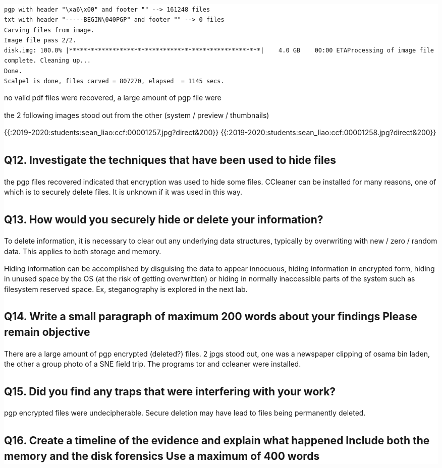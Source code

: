 ```
pgp with header "\xa6\x00" and footer "" --> 161248 files
txt with header "-----BEGIN\040PGP" and footer "" --> 0 files
Carving files from image.
Image file pass 2/2.
disk.img: 100.0% |*****************************************************|    4.0 GB    00:00 ETAProcessing of image file complete. Cleaning up...
Done.
Scalpel is done, files carved = 807270, elapsed  = 1145 secs.
```

no valid pdf files were recovered, a large amount of pgp file were

the 2 following images stood out from the other (system / preview / thumbnails)

{{:2019-2020:students:sean_liao:ccf:00001257.jpg?direct&200}}
{{:2019-2020:students:sean_liao:ccf:00001258.jpg?direct&200}}

## Q12. Investigate the techniques that have been used to hide files

the pgp files recovered indicated that encryption was used to hide some files. CCleaner can be installed for many reasons, one of which is to securely delete files. It is unknown if it was used in this way.

## Q13. How would you securely hide or delete your information?

To delete information, it is necessary to clear out any underlying data structures, typically by overwriting with new / zero / random data. This applies to both storage and memory.

Hiding information can be accomplished by disguising the data to appear innocuous, hiding information in encrypted form, hiding in unused space by the OS (at the risk of getting overwritten) or hiding in normally inaccessible parts of the system such as filesystem reserved space. Ex, steganography is explored in the next lab.

## Q14. Write a small paragraph of maximum 200 words about your findings Please remain objective

There are a large amount of pgp encrypted (deleted?) files. 2 jpgs stood out, one was a newspaper clipping of osama bin laden, the other a group photo of a SNE field trip. The programs tor and ccleaner were installed.

## Q15. Did you find any traps that were interfering with your work?

pgp encrypted files were undecipherable. Secure deletion may have lead to files being permanently deleted.

## Q16. Create a timeline of the evidence and explain what happened Include both the memory and the disk forensics Use a maximum of 400 words
